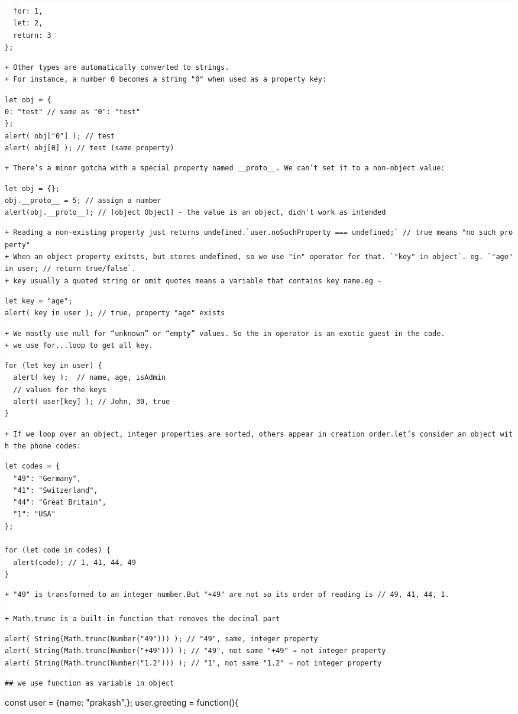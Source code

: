       for: 1,
      let: 2,
      return: 3
    };
  ```
+ Other types are automatically converted to strings.
+ For instance, a number 0 becomes a string "0" when used as a property key:
  ```
    let obj = {
    0: "test" // same as "0": "test"
    };
    alert( obj["0"] ); // test
    alert( obj[0] ); // test (same property)
  ```
+ There’s a minor gotcha with a special property named __proto__. We can’t set it to a non-object value:
  ```
    let obj = {};
    obj.__proto__ = 5; // assign a number
    alert(obj.__proto__); // [object Object] - the value is an object, didn't work as intended
  ```
+ Reading a non-existing property just returns undefined.`user.noSuchProperty === undefined;` // true means "no such property"
+ When an object property exitsts, but stores undefined, so we use "in" operator for that. `"key" in object`. eg. `"age" in user; // return true/false`.
+ key usually a quoted string or omit quotes means a variable that contains key name.eg -
  ```
    let key = "age";
    alert( key in user ); // true, property "age" exists
  ```
+ We mostly use null for “unknown” or “empty” values. So the in operator is an exotic guest in the code.
+ we use for...loop to get all key.
  ```
    for (let key in user) {
      alert( key );  // name, age, isAdmin
      // values for the keys
      alert( user[key] ); // John, 30, true
    }
  ```
+ If we loop over an object, integer properties are sorted, others appear in creation order.let’s consider an object with the phone codes:
  ```
    let codes = {
      "49": "Germany",
      "41": "Switzerland",
      "44": "Great Britain",
      "1": "USA"
    };

    for (let code in codes) {
      alert(code); // 1, 41, 44, 49
    }  
  ```
+ "49" is transformed to an integer number.But "+49" are not so its order of reading is // 49, 41, 44, 1.

+ Math.trunc is a built-in function that removes the decimal part
 ```
    alert( String(Math.trunc(Number("49"))) ); // "49", same, integer property
    alert( String(Math.trunc(Number("+49"))) ); // "49", not same "+49" ⇒ not integer property
    alert( String(Math.trunc(Number("1.2"))) ); // "1", not same "1.2" ⇒ not integer property
  ```
## we use function as variable in object
```
const user = {name: "prakash",};
user.greeting = function(){